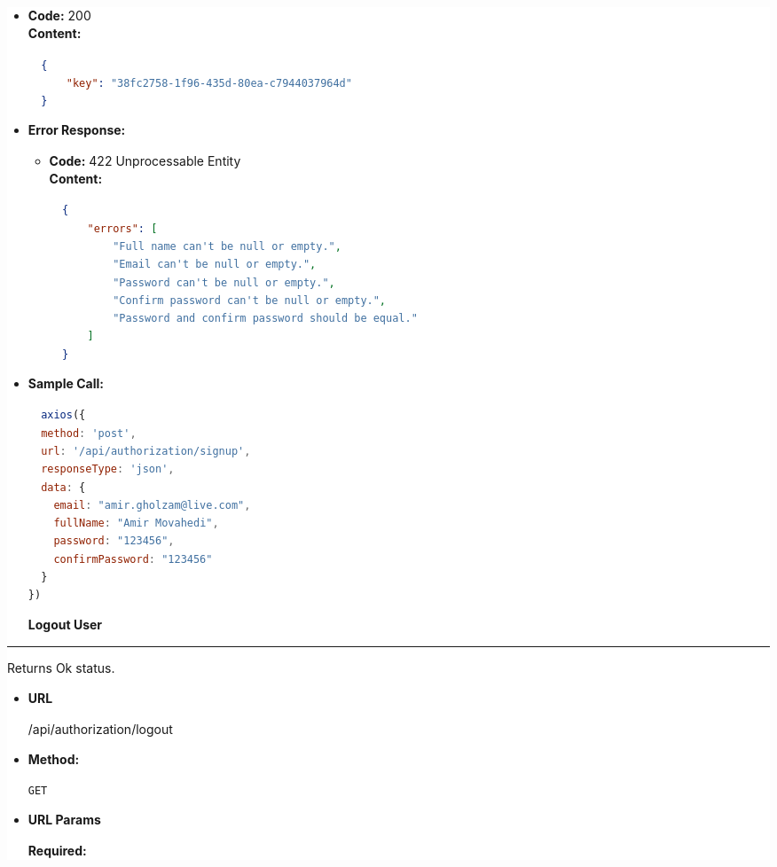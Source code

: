   * **Code:** 200 <br />
    **Content:**

      ```json
        {
            "key": "38fc2758-1f96-435d-80ea-c7944037964d"
        }
      ```
* **Error Response:**

  * **Code:** 422 Unprocessable Entity <br />
    **Content:**

      ```json
        {
            "errors": [
                "Full name can't be null or empty.",
                "Email can't be null or empty.",
                "Password can't be null or empty.",
                "Confirm password can't be null or empty.",
                "Password and confirm password should be equal."
            ]
        }
      ```

* **Sample Call:**

  ```javascript
    axios({
    method: 'post',
    url: '/api/authorization/signup',
    responseType: 'json',
    data: {
      email: "amir.gholzam@live.com",
      fullName: "Amir Movahedi",
      password: "123456",
      confirmPassword: "123456"
    }
  })
  ```

  **Logout User**
----
  Returns Ok status.

* **URL**

  /api/authorization/logout

* **Method:**

  `GET`

*  **URL Params**

   **Required:**
